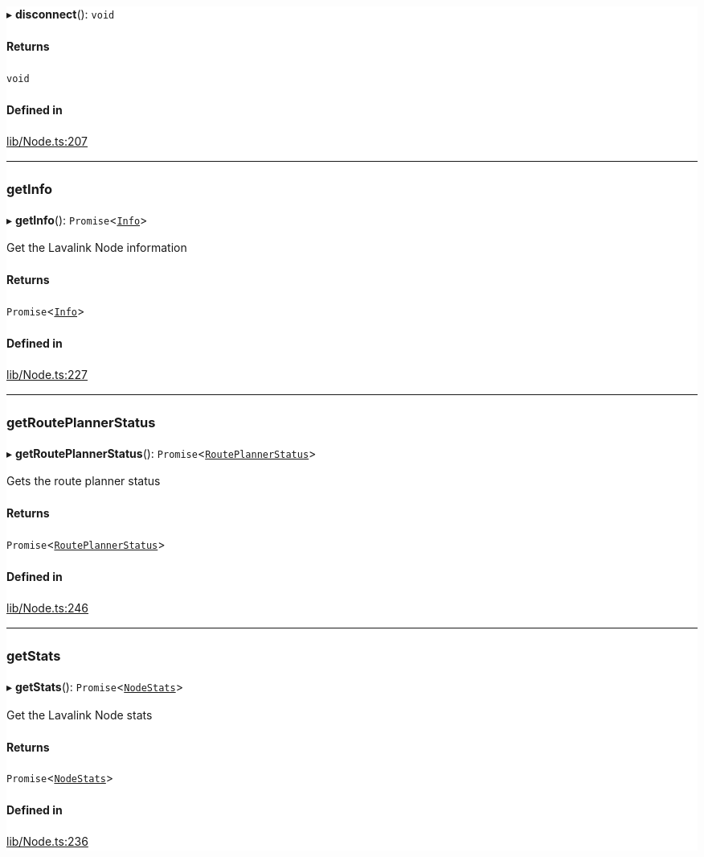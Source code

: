 ▸ **disconnect**(): `void`

#### Returns

`void`

#### Defined in

[lib/Node.ts:207](https://github.com/hmes98318/LavaShark/blob/3261a2e/src/lib/Node.ts#L207)

___

### getInfo

▸ **getInfo**(): `Promise`<[`Info`](../types/Node.types.md#info)\>

Get the Lavalink Node information

#### Returns

`Promise`<[`Info`](../types/Node.types.md#info)\>

#### Defined in

[lib/Node.ts:227](https://github.com/hmes98318/LavaShark/blob/3261a2e/src/lib/Node.ts#L227)

___

### getRoutePlannerStatus

▸ **getRoutePlannerStatus**(): `Promise`<[`RoutePlannerStatus`](../types/Node.types.md#routeplannerstatus)\>

Gets the route planner status

#### Returns

`Promise`<[`RoutePlannerStatus`](../types/Node.types.md#routeplannerstatus)\>

#### Defined in

[lib/Node.ts:246](https://github.com/hmes98318/LavaShark/blob/3261a2e/src/lib/Node.ts#L246)

___

### getStats

▸ **getStats**(): `Promise`<[`NodeStats`](../types/Node.types.md#nodestats)\>

Get the Lavalink Node stats

#### Returns

`Promise`<[`NodeStats`](../types/Node.types.md#nodestats)\>

#### Defined in

[lib/Node.ts:236](https://github.com/hmes98318/LavaShark/blob/3261a2e/src/lib/Node.ts#L236)
